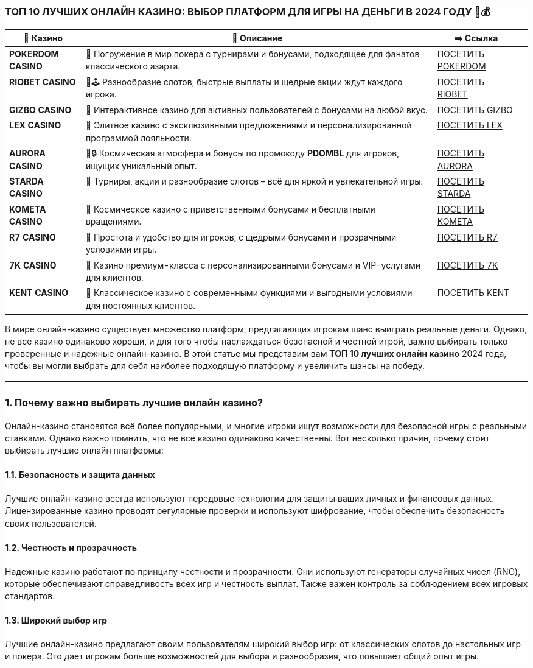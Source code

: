 ### **ТОП 10 ЛУЧШИХ ОНЛАЙН КАЗИНО: ВЫБОР ПЛАТФОРМ ДЛЯ ИГРЫ НА ДЕНЬГИ В 2024 ГОДУ 🎰💰**
| 🎰 Казино           | 📜 Описание                                                                                       | ➡️ Ссылка                                                                                          |   |
| ------------------- | ------------------------------------------------------------------------------------------------- | -------------------------------------------------------------------------------------------------- | - |
| **POKERDOM CASINO** | 🎲 Погружение в мир покера с турнирами и бонусами, подходящее для фанатов классического азарта.   | [ПОСЕТИТЬ POKERDOM](https://brandplay.link/FwVc4f)                                                 |   |
| **RIOBET CASINO**   | 🌟🕹️ Разнообразие слотов, быстрые выплаты и щедрые акции ждут каждого игрока.                    | [ПОСЕТИТЬ RIOBET](https://brandplay.link/TnjsxFvH)                                                 |   |
| **GIZBO CASINO**    | 🚀 Интерактивное казино для активных пользователей с бонусами на любой вкус.                      | [ПОСЕТИТЬ GIZBO](https://brandplay.link/rvzLrVLp)                                                  |   |
| **LEX CASINO**      | 🎰 Элитное казино с эксклюзивными предложениями и персонализированной программой лояльности.      | [ПОСЕТИТЬ LEX](https://brandplay.link/VMqNXPFs)                                                    |   |
| **AURORA CASINO**   | 🌌🔒 Космическая атмосфера и бонусы по промокоду **PDOMBL** для игроков, ищущих уникальный опыт. | [ПОСЕТИТЬ AURORA](https://10trafic-stat2.com/click/668546556bcc6313411604bc/6766/13031/subaccount) |   |
| **STARDA CASINO**   | 🌠 Турниры, акции и разнообразие слотов – всё для яркой и увлекательной игры.                     | [ПОСЕТИТЬ STARDA](https://brandplay.link/HDcDrxLk)                                                 |   |
| **KOMETA CASINO**   | 💫 Космическое казино с приветственными бонусами и бесплатными вращениями.                        | [ПОСЕТИТЬ KOMETA](https://brandplay.link/jHzFFYGv)                                                 |   |
| **R7 CASINO**       | 🎯 Простота и удобство для игроков, с щедрыми бонусами и прозрачными условиями игры.              | [ПОСЕТИТЬ R7](https://brandplay.link/dByFXP7h)                                                     |   |
| **7K CASINO**       | 💎 Казино премиум-класса с персонализированными бонусами и VIP-услугами для клиентов.             | [ПОСЕТИТЬ 7K](https://brandplay.link/dd46bNgD)                                                     |   |
| **KENT CASINO**     | 🎲 Классическое казино с современными функциями и выгодными условиями для постоянных клиентов.    | [ПОСЕТИТЬ KENT](https://brandplay.link/XRH1g6Vb)                                                   |   |
В мире онлайн-казино существует множество платформ, предлагающих игрокам шанс выиграть реальные деньги. Однако, не все казино одинаково хороши, и для того чтобы наслаждаться безопасной и честной игрой, важно выбирать только проверенные и надежные онлайн-казино. В этой статье мы представим вам **ТОП 10 лучших онлайн казино** 2024 года, чтобы вы могли выбрать для себя наиболее подходящую платформу и увеличить шансы на победу.

***

### **1. Почему важно выбирать лучшие онлайн казино?**

Онлайн-казино становятся всё более популярными, и многие игроки ищут возможности для безопасной игры с реальными ставками. Однако важно помнить, что не все казино одинаково качественны. Вот несколько причин, почему стоит выбирать лучшие онлайн платформы:

#### 1.1. **Безопасность и защита данных**

Лучшие онлайн-казино всегда используют передовые технологии для защиты ваших личных и финансовых данных. Лицензированные казино проводят регулярные проверки и используют шифрование, чтобы обеспечить безопасность своих пользователей.

#### 1.2. **Честность и прозрачность**

Надежные казино работают по принципу честности и прозрачности. Они используют генераторы случайных чисел (RNG), которые обеспечивают справедливость всех игр и честность выплат. Также важен контроль за соблюдением всех игровых стандартов.

#### 1.3. **Широкий выбор игр**

Лучшие онлайн-казино предлагают своим пользователям широкий выбор игр: от классических слотов до настольных игр и покера. Это дает игрокам больше возможностей для выбора и разнообразия, что повышает общий опыт игры.
